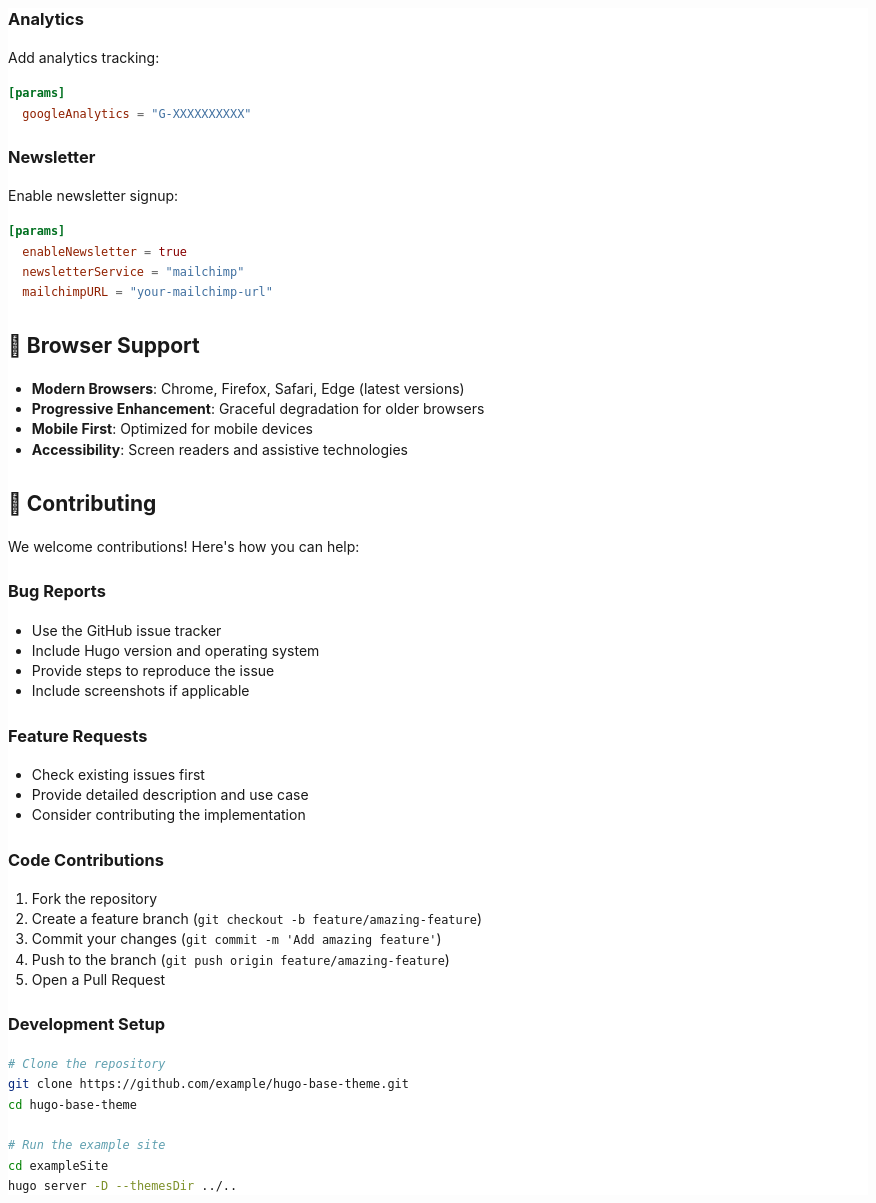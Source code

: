 ### Analytics

Add analytics tracking:

```toml
[params]
  googleAnalytics = "G-XXXXXXXXXX"
```

### Newsletter

Enable newsletter signup:

```toml
[params]
  enableNewsletter = true
  newsletterService = "mailchimp"
  mailchimpURL = "your-mailchimp-url"
```

## 📱 Browser Support

- **Modern Browsers**: Chrome, Firefox, Safari, Edge (latest versions)
- **Progressive Enhancement**: Graceful degradation for older browsers
- **Mobile First**: Optimized for mobile devices
- **Accessibility**: Screen readers and assistive technologies

## 🤝 Contributing

We welcome contributions! Here's how you can help:

### Bug Reports
- Use the GitHub issue tracker
- Include Hugo version and operating system
- Provide steps to reproduce the issue
- Include screenshots if applicable

### Feature Requests
- Check existing issues first
- Provide detailed description and use case
- Consider contributing the implementation

### Code Contributions
1. Fork the repository
2. Create a feature branch (`git checkout -b feature/amazing-feature`)
3. Commit your changes (`git commit -m 'Add amazing feature'`)
4. Push to the branch (`git push origin feature/amazing-feature`)
5. Open a Pull Request

### Development Setup

```bash
# Clone the repository
git clone https://github.com/example/hugo-base-theme.git
cd hugo-base-theme

# Run the example site
cd exampleSite
hugo server -D --themesDir ../..
```
